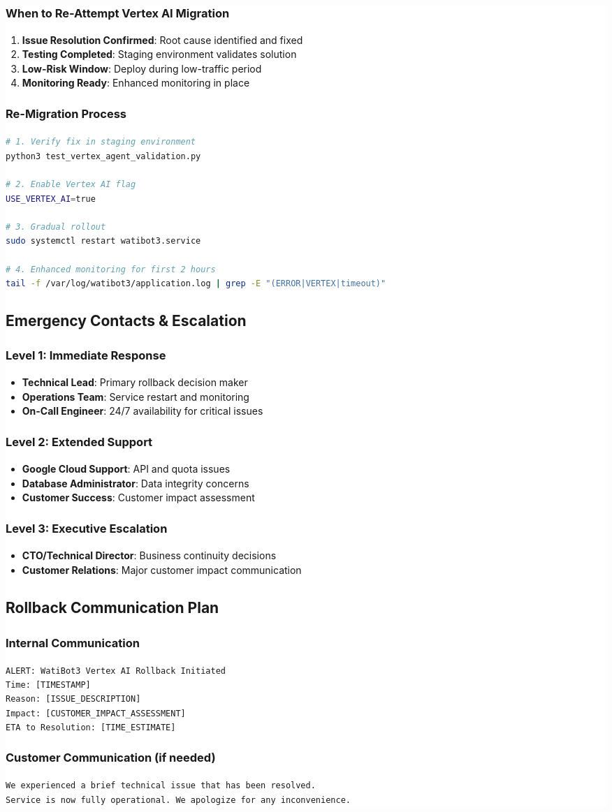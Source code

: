 ### When to Re-Attempt Vertex AI Migration

1. **Issue Resolution Confirmed**: Root cause identified and fixed
2. **Testing Completed**: Staging environment validates solution
3. **Low-Risk Window**: Deploy during low-traffic period
4. **Monitoring Ready**: Enhanced monitoring in place

### Re-Migration Process
```bash
# 1. Verify fix in staging environment
python3 test_vertex_agent_validation.py

# 2. Enable Vertex AI flag
USE_VERTEX_AI=true

# 3. Gradual rollout
sudo systemctl restart watibot3.service

# 4. Enhanced monitoring for first 2 hours
tail -f /var/log/watibot3/application.log | grep -E "(ERROR|VERTEX|timeout)"
```

## Emergency Contacts & Escalation

### Level 1: Immediate Response
- **Technical Lead**: Primary rollback decision maker
- **Operations Team**: Service restart and monitoring
- **On-Call Engineer**: 24/7 availability for critical issues

### Level 2: Extended Support
- **Google Cloud Support**: API and quota issues
- **Database Administrator**: Data integrity concerns
- **Customer Success**: Customer impact assessment

### Level 3: Executive Escalation
- **CTO/Technical Director**: Business continuity decisions
- **Customer Relations**: Major customer impact communication

## Rollback Communication Plan

### Internal Communication
```
ALERT: WatiBot3 Vertex AI Rollback Initiated
Time: [TIMESTAMP]
Reason: [ISSUE_DESCRIPTION]
Impact: [CUSTOMER_IMPACT_ASSESSMENT]
ETA to Resolution: [TIME_ESTIMATE]
```

### Customer Communication (if needed)
```
We experienced a brief technical issue that has been resolved. 
Service is now fully operational. We apologize for any inconvenience.
```

